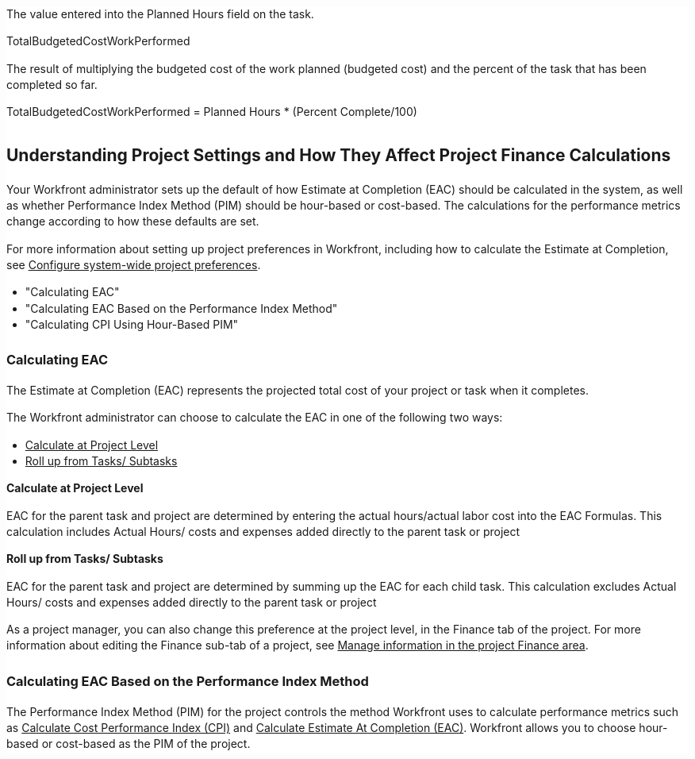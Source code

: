    <td> <p>The value entered into the Planned Hours field on the task.</p> </td> 
  </tr> 
  <tr> 
   <td>TotalBudgetedCostWorkPerformed</td> 
   <td> <p>The result of multiplying the budgeted cost of the work planned (budgeted cost) and the percent of the task that has been completed so far. </p> <p>TotalBudgetedCostWorkPerformed = Planned Hours * (Percent Complete/100)</p> </td> 
  </tr> 
 </tbody> 
</table>

## Understanding Project Settings and How They Affect Project Finance Calculations

Your Workfront administrator sets up the default of how Estimate at Completion (EAC) should be calculated in the system, as well as whether Performance Index Method (PIM) should be hour-based or cost-based. The calculations for the performance metrics change according to how these defaults are set.

For more information about setting up project preferences in Workfront, including how to calculate the Estimate at Completion, see [Configure system-wide project preferences](../../../administration-and-setup/set-up-workfront/configure-system-defaults/set-project-preferences.md).

* "Calculating EAC"
* "Calculating EAC Based on the Performance Index Method"
* "Calculating CPI Using Hour-Based PIM"

### Calculating EAC

The Estimate at Completion (EAC) represents the projected total cost of your project or task when it completes.

The Workfront administrator can choose to calculate the EAC in one of the following two ways:

* [Calculate at Project Level](#calculate-at-project-level) 
* [Roll up from Tasks/ Subtasks](#roll-up-from-tasks-subtasks)

**Calculate at Project Level**

EAC for the parent task and project are determined by entering the actual hours/actual labor cost into the EAC Formulas. This calculation includes Actual Hours/ costs and expenses added directly to the parent task or project

**Roll up from Tasks/ Subtasks**

EAC for the parent task and project are determined by summing up the EAC for each child task. This calculation excludes Actual Hours/ costs and expenses added directly to the parent task or project

As a project manager, you can also change this preference at the project level, in the Finance tab of the project. For more information about editing the Finance sub-tab of a project, see [Manage information in the project Finance area](../../../manage-work/projects/project-finances/manage-project-finance-area.md).

### Calculating EAC Based on the Performance Index Method

The Performance Index Method (PIM) for the project controls the method Workfront uses to calculate performance metrics such as [Calculate Cost Performance Index (CPI)](../../../manage-work/projects/project-finances/calculate-cpi.md) and [Calculate Estimate At Completion (EAC)](../../../manage-work/projects/project-finances/calculate-eac.md). Workfront allows you to choose hour-based or cost-based as the PIM of the project.
